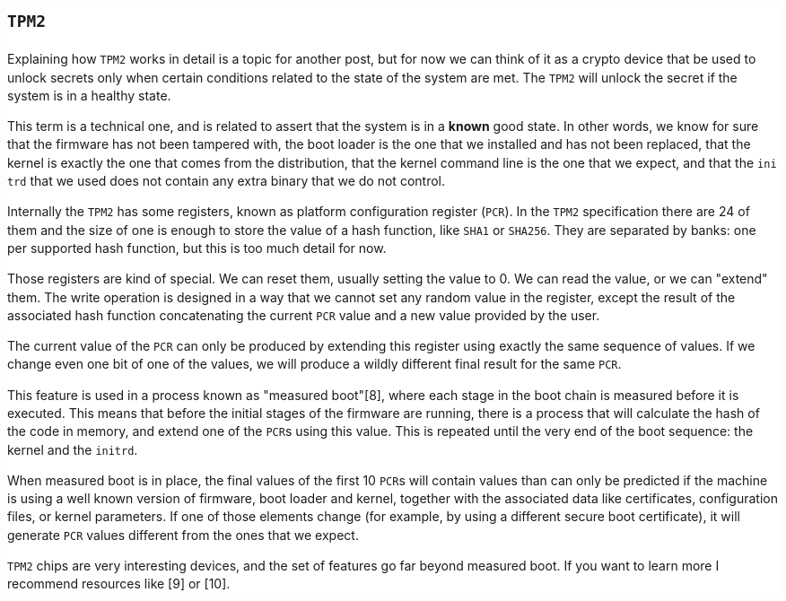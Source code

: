 ## `TPM2`

Explaining how `TPM2` works in detail is a topic for another post, but
for now we can think of it as a crypto device that be used to unlock
secrets only when certain conditions related to the state of the
system are met.  The `TPM2` will unlock the secret if the system is in
a healthy state.

This term is a technical one, and is related to assert that the system
is in a **known** good state.  In other words, we know for sure that
the firmware has not been tampered with, the boot loader is the one
that we installed and has not been replaced, that the kernel is
exactly the one that comes from the distribution, that the kernel
command line is the one that we expect, and that the `initrd` that we
used does not contain any extra binary that we do not control.

Internally the `TPM2` has some registers, known as platform
configuration register (`PCR`).  In the `TPM2` specification there are
24 of them and the size of one is enough to store the value of a hash
function, like `SHA1` or `SHA256`.  They are separated by banks: one
per supported hash function, but this is too much detail for now.

Those registers are kind of special.  We can reset them, usually
setting the value to 0.  We can read the value, or we can "extend"
them.  The write operation is designed in a way that we cannot set any
random value in the register, except the result of the associated hash
function concatenating the current `PCR` value and a new value
provided by the user.

The current value of the `PCR` can only be produced by extending this
register using exactly the same sequence of values.  If we change even
one bit of one of the values, we will produce a wildly different final
result for the same `PCR`.

This feature is used in a process known as "measured boot"[8], where
each stage in the boot chain is measured before it is executed.  This
means that before the initial stages of the firmware are running,
there is a process that will calculate the hash of the code in memory,
and extend one of the `PCR`s using this value.  This is repeated until
the very end of the boot sequence: the kernel and the `initrd`.

When measured boot is in place, the final values of the first 10
`PCR`s will contain values than can only be predicted if the machine
is using a well known version of firmware, boot loader and kernel,
together with the associated data like certificates, configuration
files, or kernel parameters.  If one of those elements change (for
example, by using a different secure boot certificate), it will
generate `PCR` values different from the ones that we expect.

`TPM2` chips are very interesting devices, and the set of features go
far beyond measured boot.  If you want to learn more I recommend
resources like [9] or [10].

